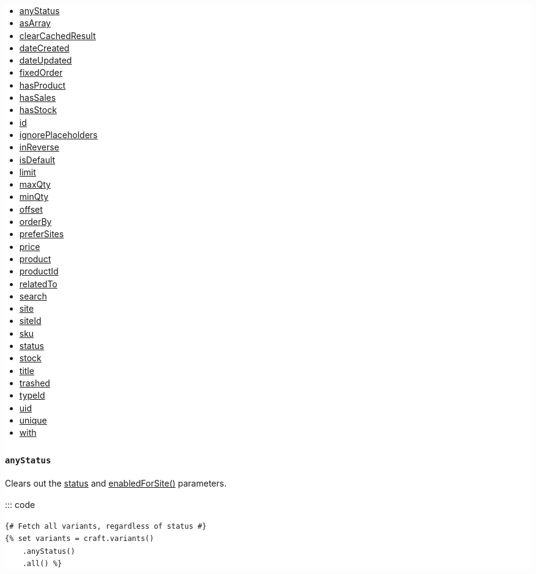

- [anyStatus](#anystatus)
- [asArray](#asarray)
- [clearCachedResult](#clearcachedresult)
- [dateCreated](#datecreated)
- [dateUpdated](#dateupdated)
- [fixedOrder](#fixedorder)
- [hasProduct](#hasproduct)
- [hasSales](#hassales)
- [hasStock](#hasstock)
- [id](#id)
- [ignorePlaceholders](#ignoreplaceholders)
- [inReverse](#inreverse)
- [isDefault](#isdefault)
- [limit](#limit)
- [maxQty](#maxqty)
- [minQty](#minqty)
- [offset](#offset)
- [orderBy](#orderby)
- [preferSites](#prefersites)
- [price](#price)
- [product](#product)
- [productId](#productid)
- [relatedTo](#relatedto)
- [search](#search)
- [site](#site)
- [siteId](#siteid)
- [sku](#sku)
- [status](#status)
- [stock](#stock)
- [title](#title)
- [trashed](#trashed)
- [typeId](#typeid)
- [uid](#uid)
- [unique](#unique)
- [with](#with)

### `anyStatus`

Clears out the [status](#status) and [enabledForSite()](https://docs.craftcms.com/api/v3/craft-elements-db-elementquery.html#method-enabledforsite) parameters.





::: code
```twig
{# Fetch all variants, regardless of status #}
{% set variants = craft.variants()
    .anyStatus()
    .all() %}
```

